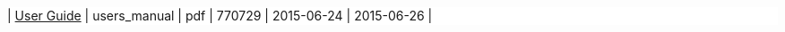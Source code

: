 | [User Guide](2AEVM-1520024/1f4e2ed8e4231d71612c6bc27636d226/2656314.pdf) | users_manual | pdf | 770729 | 2015-06-24 | 2015-06-26 |
